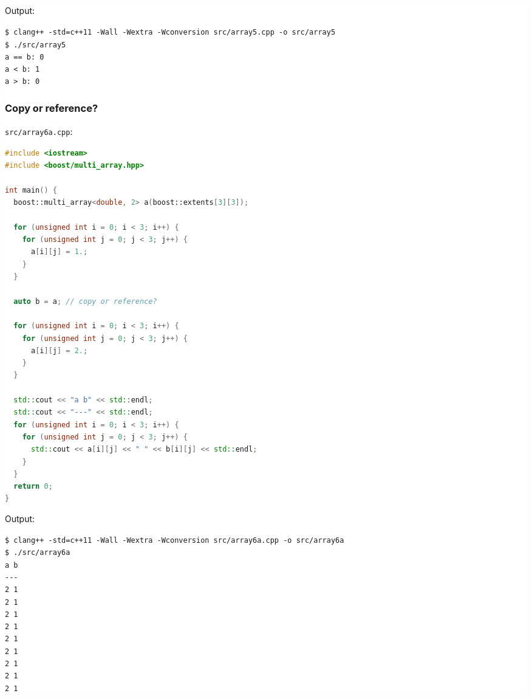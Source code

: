 Output:

```
$ clang++ -std=c++11 -Wall -Wextra -Wconversion src/array5.cpp -o src/array5
$ ./src/array5
a == b: 0
a < b: 1
a > b: 0
```

### Copy or reference?

`src/array6a.cpp`:

```cpp
#include <iostream>
#include <boost/multi_array.hpp>

int main() {
  boost::multi_array<double, 2> a(boost::extents[3][3]);

  for (unsigned int i = 0; i < 3; i++) {
    for (unsigned int j = 0; j < 3; j++) {
      a[i][j] = 1.;
    }
  }

  auto b = a; // copy or reference?

  for (unsigned int i = 0; i < 3; i++) {
    for (unsigned int j = 0; j < 3; j++) {
      a[i][j] = 2.;
    }
  }

  std::cout << "a b" << std::endl;
  std::cout << "---" << std::endl;
  for (unsigned int i = 0; i < 3; i++) {
    for (unsigned int j = 0; j < 3; j++) {
      std::cout << a[i][j] << " " << b[i][j] << std::endl;
    }
  }
  return 0;
}
```

Output:

```
$ clang++ -std=c++11 -Wall -Wextra -Wconversion src/array6a.cpp -o src/array6a
$ ./src/array6a
a b
---
2 1
2 1
2 1
2 1
2 1
2 1
2 1
2 1
2 1
```
